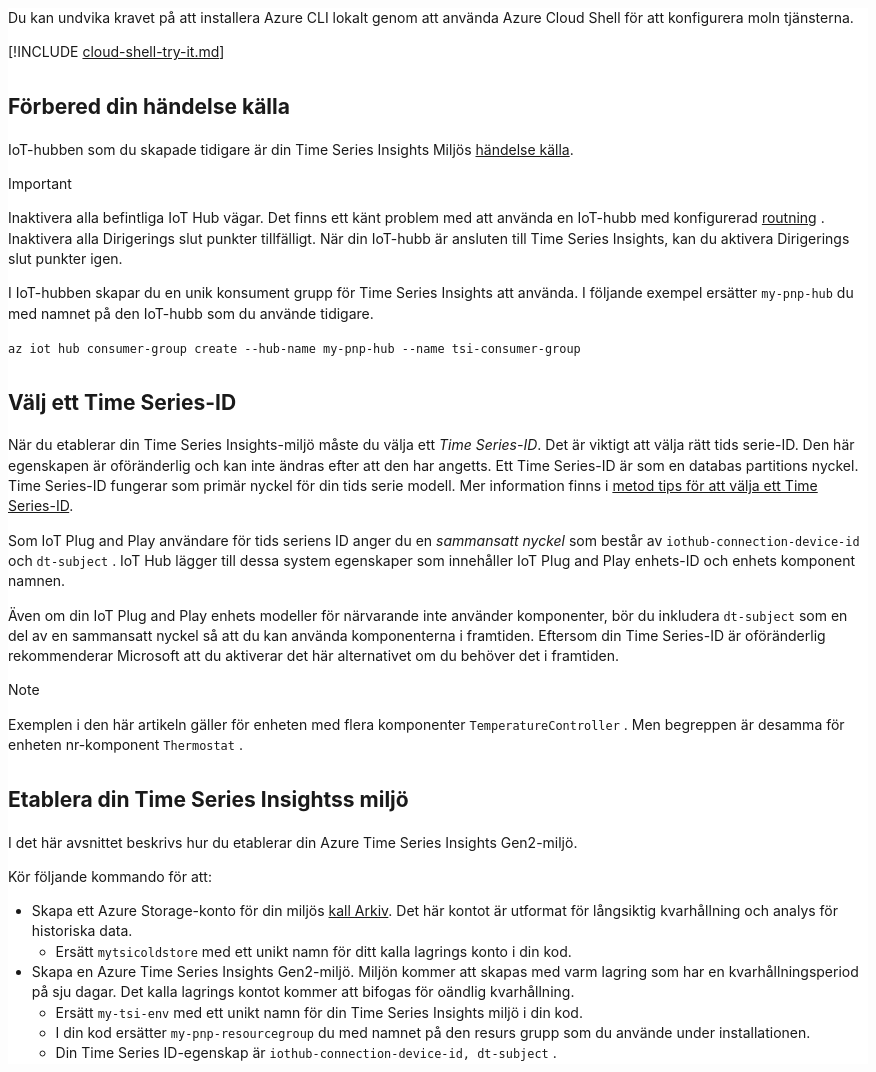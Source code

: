 Du kan undvika kravet på att installera Azure CLI lokalt genom att använda Azure Cloud Shell för att konfigurera moln tjänsterna.

[!INCLUDE [cloud-shell-try-it.md](../../includes/cloud-shell-try-it.md)]

## <a name="prepare-your-event-source"></a>Förbered din händelse källa

IoT-hubben som du skapade tidigare är din Time Series Insights Miljös [händelse källa](../time-series-insights/concepts-streaming-ingestion-event-sources.md).

> [!IMPORTANT]
> Inaktivera alla befintliga IoT Hub vägar. Det finns ett känt problem med att använda en IoT-hubb med konfigurerad [routning](../iot-hub/iot-hub-devguide-messages-d2c.md#routing-endpoints) . Inaktivera alla Dirigerings slut punkter tillfälligt. När din IoT-hubb är ansluten till Time Series Insights, kan du aktivera Dirigerings slut punkter igen.

I IoT-hubben skapar du en unik konsument grupp för Time Series Insights att använda. I följande exempel ersätter `my-pnp-hub` du med namnet på den IoT-hubb som du använde tidigare.

```azurecli-interactive
az iot hub consumer-group create --hub-name my-pnp-hub --name tsi-consumer-group
```

## <a name="choose-a-time-series-id"></a>Välj ett Time Series-ID

När du etablerar din Time Series Insights-miljö måste du välja ett *Time Series-ID*. Det är viktigt att välja rätt tids serie-ID. Den här egenskapen är oföränderlig och kan inte ändras efter att den har angetts. Ett Time Series-ID är som en databas partitions nyckel. Time Series-ID fungerar som primär nyckel för din tids serie modell. Mer information finns i [metod tips för att välja ett Time Series-ID](../time-series-insights/how-to-select-tsid.md).

Som IoT Plug and Play användare för tids seriens ID anger du en _sammansatt nyckel_ som består av `iothub-connection-device-id` och `dt-subject` . IoT Hub lägger till dessa system egenskaper som innehåller IoT Plug and Play enhets-ID och enhets komponent namnen.

Även om din IoT Plug and Play enhets modeller för närvarande inte använder komponenter, bör du inkludera `dt-subject` som en del av en sammansatt nyckel så att du kan använda komponenterna i framtiden. Eftersom din Time Series-ID är oföränderlig rekommenderar Microsoft att du aktiverar det här alternativet om du behöver det i framtiden.

> [!NOTE]
> Exemplen i den här artikeln gäller för enheten med flera komponenter `TemperatureController` . Men begreppen är desamma för enheten nr-komponent `Thermostat` .

## <a name="provision-your-time-series-insights-environment"></a>Etablera din Time Series Insightss miljö

I det här avsnittet beskrivs hur du etablerar din Azure Time Series Insights Gen2-miljö.

Kör följande kommando för att:

* Skapa ett Azure Storage-konto för din miljös [kall Arkiv](../time-series-insights/concepts-storage.md#cold-store). Det här kontot är utformat för långsiktig kvarhållning och analys för historiska data.
  * Ersätt `mytsicoldstore` med ett unikt namn för ditt kalla lagrings konto i din kod.
* Skapa en Azure Time Series Insights Gen2-miljö. Miljön kommer att skapas med varm lagring som har en kvarhållningsperiod på sju dagar. Det kalla lagrings kontot kommer att bifogas för oändlig kvarhållning.
  * Ersätt `my-tsi-env` med ett unikt namn för din Time Series Insights miljö i din kod.
  * I din kod ersätter `my-pnp-resourcegroup` du med namnet på den resurs grupp som du använde under installationen.
  * Din Time Series ID-egenskap är `iothub-connection-device-id, dt-subject` .
